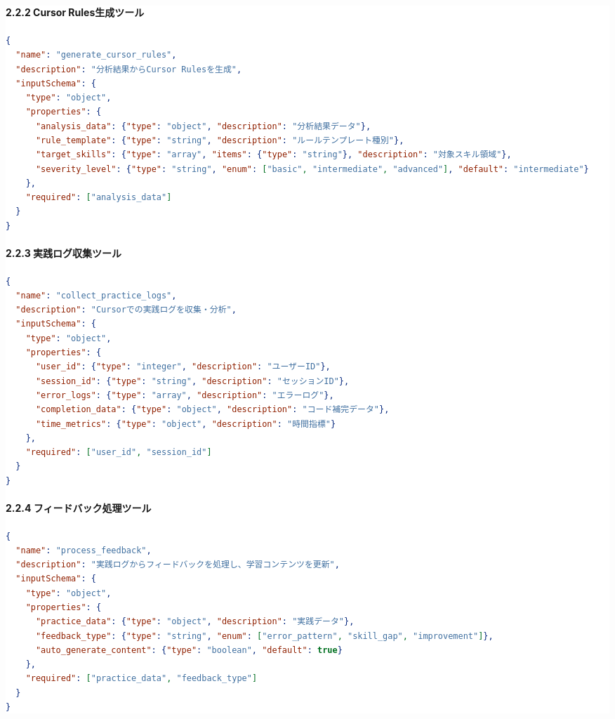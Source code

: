 #### 2.2.2 Cursor Rules生成ツール
```json
{
  "name": "generate_cursor_rules",
  "description": "分析結果からCursor Rulesを生成",
  "inputSchema": {
    "type": "object",
    "properties": {
      "analysis_data": {"type": "object", "description": "分析結果データ"},
      "rule_template": {"type": "string", "description": "ルールテンプレート種別"},
      "target_skills": {"type": "array", "items": {"type": "string"}, "description": "対象スキル領域"},
      "severity_level": {"type": "string", "enum": ["basic", "intermediate", "advanced"], "default": "intermediate"}
    },
    "required": ["analysis_data"]
  }
}
```

#### 2.2.3 実践ログ収集ツール
```json
{
  "name": "collect_practice_logs",
  "description": "Cursorでの実践ログを収集・分析",
  "inputSchema": {
    "type": "object",
    "properties": {
      "user_id": {"type": "integer", "description": "ユーザーID"},
      "session_id": {"type": "string", "description": "セッションID"},
      "error_logs": {"type": "array", "description": "エラーログ"},
      "completion_data": {"type": "object", "description": "コード補完データ"},
      "time_metrics": {"type": "object", "description": "時間指標"}
    },
    "required": ["user_id", "session_id"]
  }
}
```

#### 2.2.4 フィードバック処理ツール
```json
{
  "name": "process_feedback",
  "description": "実践ログからフィードバックを処理し、学習コンテンツを更新",
  "inputSchema": {
    "type": "object",
    "properties": {
      "practice_data": {"type": "object", "description": "実践データ"},
      "feedback_type": {"type": "string", "enum": ["error_pattern", "skill_gap", "improvement"]},
      "auto_generate_content": {"type": "boolean", "default": true}
    },
    "required": ["practice_data", "feedback_type"]
  }
}
```
